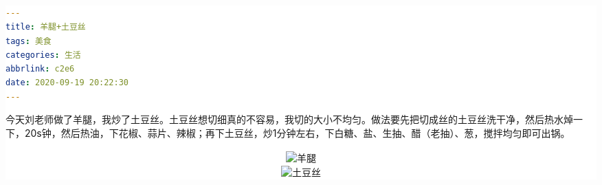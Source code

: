 ```yaml
---
title: 羊腿+土豆丝
tags: 美食
categories: 生活
abbrlink: c2e6
date: 2020-09-19 20:22:30
---
```


今天刘老师做了羊腿，我炒了土豆丝。土豆丝想切细真的不容易，我切的大小不均匀。做法要先把切成丝的土豆丝洗干净，然后热水焯一下，20s钟，然后热油，下花椒、蒜片、辣椒；再下土豆丝，炒1分钟左右，下白糖、盐、生抽、醋（老抽）、葱，搅拌均匀即可出锅。

<div  align="center"> 

<img src="https://i.loli.net/2020/10/28/Vmr7n8j6tpfFuQh.jpg" width="97%"  alt="羊腿" align=center />
</div>

<div  align="center"> 

<img src="https://i.loli.net/2020/10/28/xSdQoYl5RGTIJp2.jpg" width="97%" alt="土豆丝" align=center />
</div>

